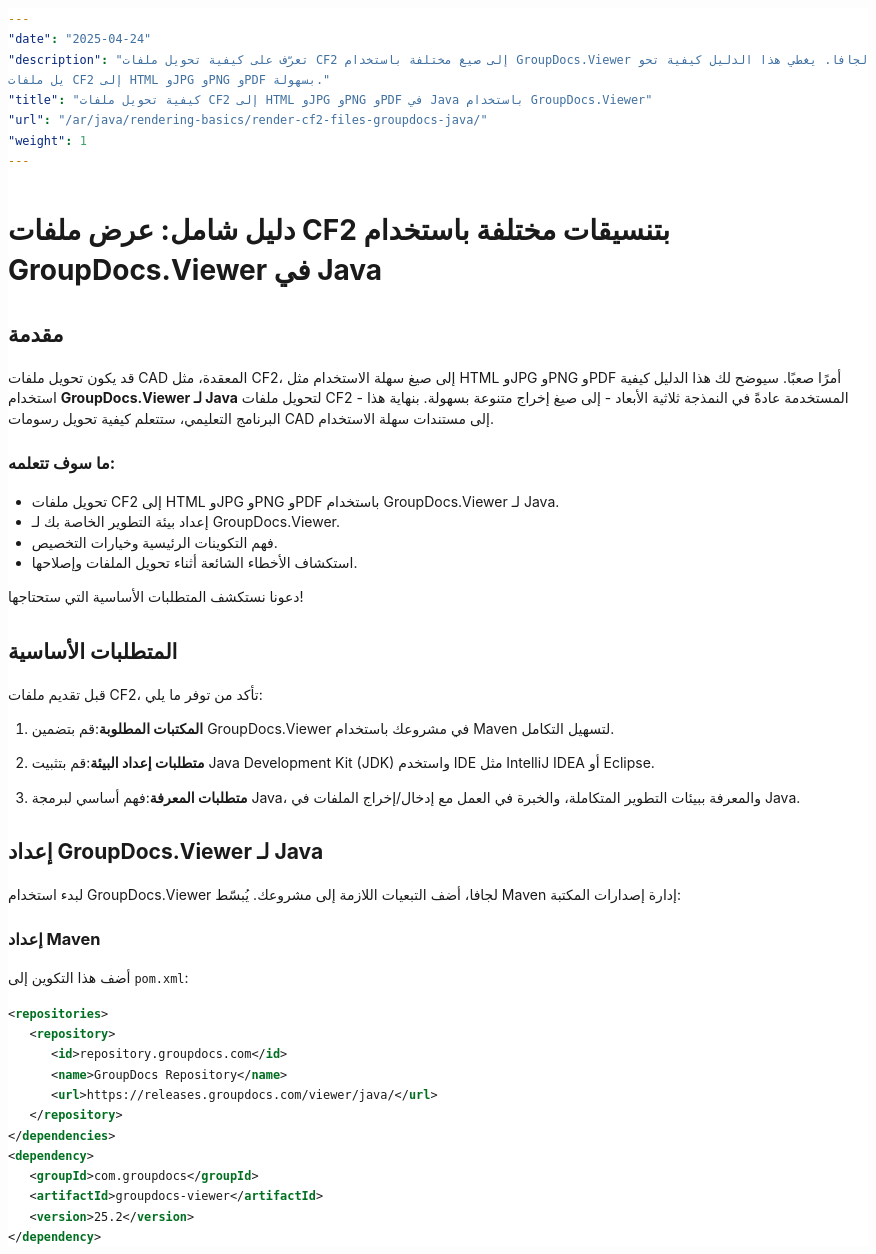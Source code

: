 ```yaml
---
"date": "2025-04-24"
"description": "تعرّف على كيفية تحويل ملفات CF2 إلى صيغ مختلفة باستخدام GroupDocs.Viewer لجافا. يغطي هذا الدليل كيفية تحويل ملفات CF2 إلى HTML وJPG وPNG وPDF بسهولة."
"title": "كيفية تحويل ملفات CF2 إلى HTML وJPG وPNG وPDF في Java باستخدام GroupDocs.Viewer"
"url": "/ar/java/rendering-basics/render-cf2-files-groupdocs-java/"
"weight": 1
---
```


# دليل شامل: عرض ملفات CF2 بتنسيقات مختلفة باستخدام GroupDocs.Viewer في Java

## مقدمة

قد يكون تحويل ملفات CAD المعقدة، مثل CF2، إلى صيغ سهلة الاستخدام مثل HTML وJPG وPNG وPDF أمرًا صعبًا. سيوضح لك هذا الدليل كيفية استخدام **GroupDocs.Viewer لـ Java** لتحويل ملفات CF2 - المستخدمة عادةً في النمذجة ثلاثية الأبعاد - إلى صيغ إخراج متنوعة بسهولة. بنهاية هذا البرنامج التعليمي، ستتعلم كيفية تحويل رسومات CAD إلى مستندات سهلة الاستخدام.

### ما سوف تتعلمه:
- تحويل ملفات CF2 إلى HTML وJPG وPNG وPDF باستخدام GroupDocs.Viewer لـ Java.
- إعداد بيئة التطوير الخاصة بك لـ GroupDocs.Viewer.
- فهم التكوينات الرئيسية وخيارات التخصيص.
- استكشاف الأخطاء الشائعة أثناء تحويل الملفات وإصلاحها.

دعونا نستكشف المتطلبات الأساسية التي ستحتاجها!

## المتطلبات الأساسية

قبل تقديم ملفات CF2، تأكد من توفر ما يلي:
1. **المكتبات المطلوبة**:قم بتضمين GroupDocs.Viewer في مشروعك باستخدام Maven لتسهيل التكامل.
   
2. **متطلبات إعداد البيئة**:قم بتثبيت Java Development Kit (JDK) واستخدم IDE مثل IntelliJ IDEA أو Eclipse.

3. **متطلبات المعرفة**:فهم أساسي لبرمجة Java، والمعرفة ببيئات التطوير المتكاملة، والخبرة في العمل مع إدخال/إخراج الملفات في Java.

## إعداد GroupDocs.Viewer لـ Java

لبدء استخدام GroupDocs.Viewer لجافا، أضف التبعيات اللازمة إلى مشروعك. يُبسّط Maven إدارة إصدارات المكتبة:

### إعداد Maven
أضف هذا التكوين إلى `pom.xml`:
```xml
<repositories>
   <repository>
      <id>repository.groupdocs.com</id>
      <name>GroupDocs Repository</name>
      <url>https://releases.groupdocs.com/viewer/java/</url>
   </repository>
</dependencies>
<dependency>
   <groupId>com.groupdocs</groupId>
   <artifactId>groupdocs-viewer</artifactId>
   <version>25.2</version>
</dependency>
```
